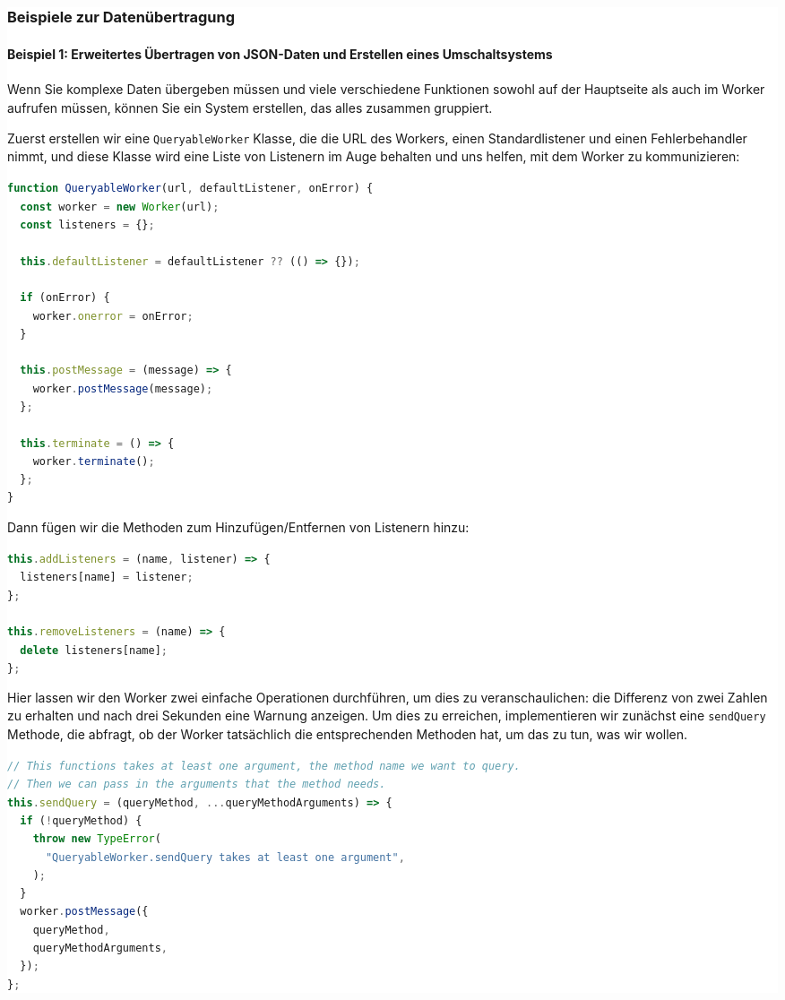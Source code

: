 ### Beispiele zur Datenübertragung

#### Beispiel 1: Erweitertes Übertragen von JSON-Daten und Erstellen eines Umschaltsystems

Wenn Sie komplexe Daten übergeben müssen und viele verschiedene Funktionen sowohl auf der Hauptseite als auch im Worker aufrufen müssen, können Sie ein System erstellen, das alles zusammen gruppiert.

Zuerst erstellen wir eine `QueryableWorker` Klasse, die die URL des Workers, einen Standardlistener und einen Fehlerbehandler nimmt, und diese Klasse wird eine Liste von Listenern im Auge behalten und uns helfen, mit dem Worker zu kommunizieren:

```js
function QueryableWorker(url, defaultListener, onError) {
  const worker = new Worker(url);
  const listeners = {};

  this.defaultListener = defaultListener ?? (() => {});

  if (onError) {
    worker.onerror = onError;
  }

  this.postMessage = (message) => {
    worker.postMessage(message);
  };

  this.terminate = () => {
    worker.terminate();
  };
}
```

Dann fügen wir die Methoden zum Hinzufügen/Entfernen von Listenern hinzu:

```js
this.addListeners = (name, listener) => {
  listeners[name] = listener;
};

this.removeListeners = (name) => {
  delete listeners[name];
};
```

Hier lassen wir den Worker zwei einfache Operationen durchführen, um dies zu veranschaulichen: die Differenz von zwei Zahlen zu erhalten und nach drei Sekunden eine Warnung anzeigen. Um dies zu erreichen, implementieren wir zunächst eine `sendQuery` Methode, die abfragt, ob der Worker tatsächlich die entsprechenden Methoden hat, um das zu tun, was wir wollen.

```js
// This functions takes at least one argument, the method name we want to query.
// Then we can pass in the arguments that the method needs.
this.sendQuery = (queryMethod, ...queryMethodArguments) => {
  if (!queryMethod) {
    throw new TypeError(
      "QueryableWorker.sendQuery takes at least one argument",
    );
  }
  worker.postMessage({
    queryMethod,
    queryMethodArguments,
  });
};
```
